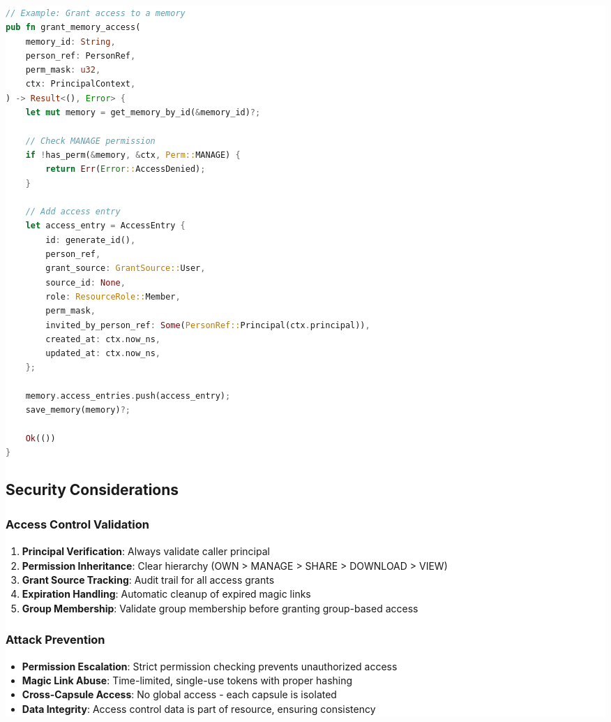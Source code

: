 ```rust
// Example: Grant access to a memory
pub fn grant_memory_access(
    memory_id: String,
    person_ref: PersonRef,
    perm_mask: u32,
    ctx: PrincipalContext,
) -> Result<(), Error> {
    let mut memory = get_memory_by_id(&memory_id)?;

    // Check MANAGE permission
    if !has_perm(&memory, &ctx, Perm::MANAGE) {
        return Err(Error::AccessDenied);
    }

    // Add access entry
    let access_entry = AccessEntry {
        id: generate_id(),
        person_ref,
        grant_source: GrantSource::User,
        source_id: None,
        role: ResourceRole::Member,
        perm_mask,
        invited_by_person_ref: Some(PersonRef::Principal(ctx.principal)),
        created_at: ctx.now_ns,
        updated_at: ctx.now_ns,
    };

    memory.access_entries.push(access_entry);
    save_memory(memory)?;

    Ok(())
}
```

## Security Considerations

### Access Control Validation

1. **Principal Verification**: Always validate caller principal
2. **Permission Inheritance**: Clear hierarchy (OWN > MANAGE > SHARE > DOWNLOAD > VIEW)
3. **Grant Source Tracking**: Audit trail for all access grants
4. **Expiration Handling**: Automatic cleanup of expired magic links
5. **Group Membership**: Validate group membership before granting group-based access

### Attack Prevention

- **Permission Escalation**: Strict permission checking prevents unauthorized access
- **Magic Link Abuse**: Time-limited, single-use tokens with proper hashing
- **Cross-Capsule Access**: No global access - each capsule is isolated
- **Data Integrity**: Access control data is part of resource, ensuring consistency
